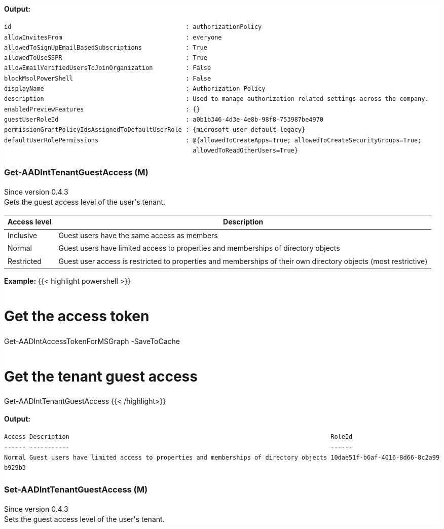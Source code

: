 **Output:**
```
id                                                : authorizationPolicy
allowInvitesFrom                                  : everyone
allowedToSignUpEmailBasedSubscriptions            : True
allowedToUseSSPR                                  : True
allowEmailVerifiedUsersToJoinOrganization         : False
blockMsolPowerShell                               : False
displayName                                       : Authorization Policy
description                                       : Used to manage authorization related settings across the company.
enabledPreviewFeatures                            : {}
guestUserRoleId                                   : a0b1b346-4d3e-4e8b-98f8-753987be4970
permissionGrantPolicyIdsAssignedToDefaultUserRole : {microsoft-user-default-legacy}
defaultUserRolePermissions                        : @{allowedToCreateApps=True; allowedToCreateSecurityGroups=True;
                                                    allowedToReadOtherUsers=True}
```

### Get-AADIntTenantGuestAccess (M)
Since version 0.4.3 <br>
Gets the guest access level of the user's tenant.

Access level  | Description
---|---
Inclusive     | Guest users have the same access as members
Normal        | Guest users have limited access to properties and memberships of directory objects
Restricted    | Guest user access is restricted to properties and memberships of their own directory objects (most restrictive)

**Example:**
{{< highlight powershell >}}
# Get the access token
Get-AADIntAccessTokenForMSGraph -SaveToCache

# Get the tenant guest access
Get-AADIntTenantGuestAccess
{{< /highlight>}}

**Output:**
```
Access Description                                                                        RoleId                              
------ -----------                                                                        ------                              
Normal Guest users have limited access to properties and memberships of directory objects 10dae51f-b6af-4016-8d66-8c2a99b929b3
```

### Set-AADIntTenantGuestAccess (M)
Since version 0.4.3 <br>
Sets the guest access level of the user's tenant.
